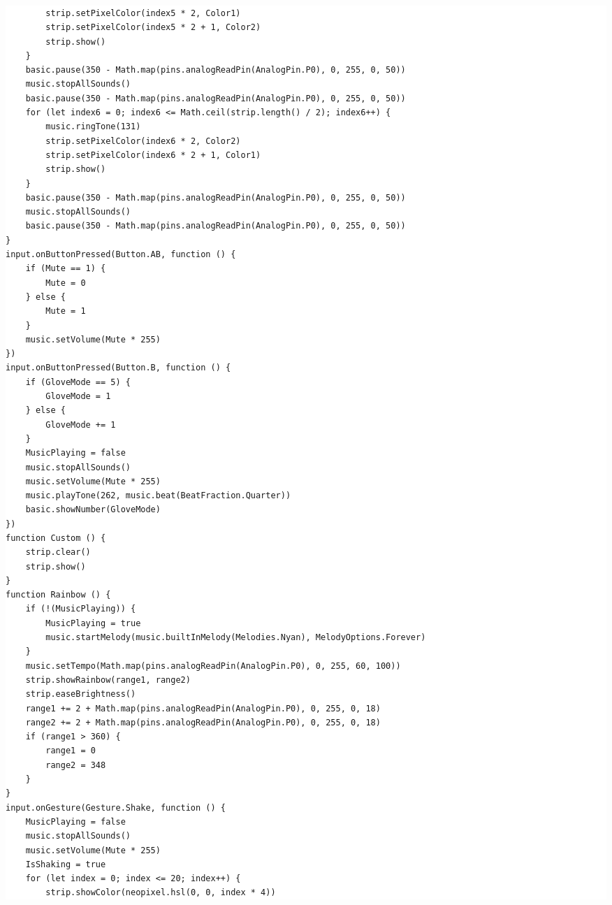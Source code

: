 ```template
        strip.setPixelColor(index5 * 2, Color1)
        strip.setPixelColor(index5 * 2 + 1, Color2)
        strip.show()
    }
    basic.pause(350 - Math.map(pins.analogReadPin(AnalogPin.P0), 0, 255, 0, 50))
    music.stopAllSounds()
    basic.pause(350 - Math.map(pins.analogReadPin(AnalogPin.P0), 0, 255, 0, 50))
    for (let index6 = 0; index6 <= Math.ceil(strip.length() / 2); index6++) {
        music.ringTone(131)
        strip.setPixelColor(index6 * 2, Color2)
        strip.setPixelColor(index6 * 2 + 1, Color1)
        strip.show()
    }
    basic.pause(350 - Math.map(pins.analogReadPin(AnalogPin.P0), 0, 255, 0, 50))
    music.stopAllSounds()
    basic.pause(350 - Math.map(pins.analogReadPin(AnalogPin.P0), 0, 255, 0, 50))
}
input.onButtonPressed(Button.AB, function () {
    if (Mute == 1) {
        Mute = 0
    } else {
        Mute = 1
    }
    music.setVolume(Mute * 255)
})
input.onButtonPressed(Button.B, function () {
    if (GloveMode == 5) {
        GloveMode = 1
    } else {
        GloveMode += 1
    }
    MusicPlaying = false
    music.stopAllSounds()
    music.setVolume(Mute * 255)
    music.playTone(262, music.beat(BeatFraction.Quarter))
    basic.showNumber(GloveMode)
})
function Custom () {
    strip.clear()
    strip.show()
}
function Rainbow () {
    if (!(MusicPlaying)) {
        MusicPlaying = true
        music.startMelody(music.builtInMelody(Melodies.Nyan), MelodyOptions.Forever)
    }
    music.setTempo(Math.map(pins.analogReadPin(AnalogPin.P0), 0, 255, 60, 100))
    strip.showRainbow(range1, range2)
    strip.easeBrightness()
    range1 += 2 + Math.map(pins.analogReadPin(AnalogPin.P0), 0, 255, 0, 18)
    range2 += 2 + Math.map(pins.analogReadPin(AnalogPin.P0), 0, 255, 0, 18)
    if (range1 > 360) {
        range1 = 0
        range2 = 348
    }
}
input.onGesture(Gesture.Shake, function () {
    MusicPlaying = false
    music.stopAllSounds()
    music.setVolume(Mute * 255)
    IsShaking = true
    for (let index = 0; index <= 20; index++) {
        strip.showColor(neopixel.hsl(0, 0, index * 4))
```